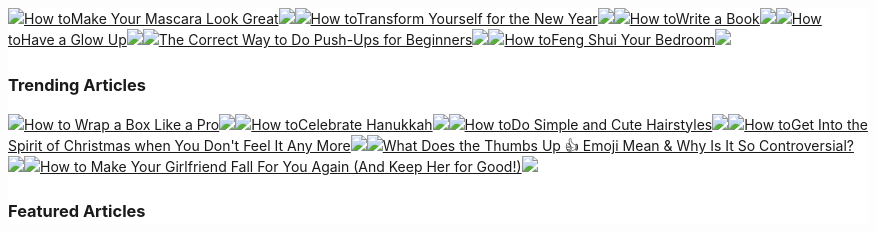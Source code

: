 [![](https://www.wikihow.com/images/thumb/9/96/Make-Your-Mascara-Look-Great-Step-13.jpeg/-crop-127-140-127px-Make-Your-Mascara-Look-Great-Step-13.jpeg)How toMake Your Mascara Look Great![](https://www.wikihow.com/images/thumb/9/96/Make-Your-Mascara-Look-Great-Step-13.jpeg/-crop-127-140-127px-Make-Your-Mascara-Look-Great-Step-13.jpeg)](/Make-Your-Mascara-Look-Great)[![](https://www.wikihow.com/images/thumb/3/34/Transform-Yourself-for-the-New-Year-Step-12.jpg/-crop-127-140-127px-Transform-Yourself-for-the-New-Year-Step-12.jpg.webp)How toTransform Yourself for the New Year![](https://www.wikihow.com/images/thumb/3/34/Transform-Yourself-for-the-New-Year-Step-12.jpg/-crop-127-140-127px-Transform-Yourself-for-the-New-Year-Step-12.jpg)](/Transform-Yourself-for-the-New-Year)[![](https://www.wikihow.com/images/thumb/7/75/Write-a-Book-Step-15-Version-3.jpg/-crop-127-140-127px-Write-a-Book-Step-15-Version-3.jpg.webp)How toWrite a Book![](https://www.wikihow.com/images/thumb/7/75/Write-a-Book-Step-15-Version-3.jpg/-crop-127-140-127px-Write-a-Book-Step-15-Version-3.jpg)](/Write-a-Book)[![](https://www.wikihow.com/images/thumb/f/fb/Have-a-Glow-Up-Step-13-Version-2.jpg/-crop-127-140-127px-Have-a-Glow-Up-Step-13-Version-2.jpg.webp)How toHave a Glow Up![](https://www.wikihow.com/images/thumb/f/fb/Have-a-Glow-Up-Step-13-Version-2.jpg/-crop-127-140-127px-Have-a-Glow-Up-Step-13-Version-2.jpg)](/Have-a-Glow-Up)[![](https://www.wikihow.com/images/thumb/e/ea/Do-a-Push-Up-Step-9-Version-3.jpg/-crop-127-140-127px-Do-a-Push-Up-Step-9-Version-3.jpg.webp)The Correct Way to Do Push-Ups for Beginners![](https://www.wikihow.com/images/thumb/e/ea/Do-a-Push-Up-Step-9-Version-3.jpg/-crop-127-140-127px-Do-a-Push-Up-Step-9-Version-3.jpg)](/Do-a-Push-Up)[![](https://www.wikihow.com/images/thumb/f/f5/Feng-Shui-Your-Bedroom-Step-27.jpg/-crop-127-140-127px-Feng-Shui-Your-Bedroom-Step-27.jpg.webp)How toFeng Shui Your Bedroom![](https://www.wikihow.com/images/thumb/f/f5/Feng-Shui-Your-Bedroom-Step-27.jpg/-crop-127-140-127px-Feng-Shui-Your-Bedroom-Step-27.jpg)](/Feng-Shui-Your-Bedroom)
### Trending Articles

[![](https://www.wikihow.com/images/thumb/f/f5/Wrap-Gift-Boxes-Step-13-Version-2.jpg/-crop-127-140-127px-Wrap-Gift-Boxes-Step-13-Version-2.jpg.webp)How to Wrap a Box Like a Pro![](https://www.wikihow.com/images/thumb/f/f5/Wrap-Gift-Boxes-Step-13-Version-2.jpg/-crop-127-140-127px-Wrap-Gift-Boxes-Step-13-Version-2.jpg)](/Wrap-Gift-Boxes)[![](https://www.wikihow.com/images/thumb/7/7c/Celebrate-Hanukkah-Step-21.jpg/-crop-127-140-127px-Celebrate-Hanukkah-Step-21.jpg.webp)How toCelebrate Hanukkah![](https://www.wikihow.com/images/thumb/7/7c/Celebrate-Hanukkah-Step-21.jpg/-crop-127-140-127px-Celebrate-Hanukkah-Step-21.jpg)](/Celebrate-Hanukkah)[![](https://www.wikihow.com/images/thumb/3/37/Do-Simple-and-Cute-Hairstyles-Step-21-Version-7.jpg/-crop-127-140-127px-Do-Simple-and-Cute-Hairstyles-Step-21-Version-7.jpg.webp)How toDo Simple and Cute Hairstyles![](https://www.wikihow.com/images/thumb/3/37/Do-Simple-and-Cute-Hairstyles-Step-21-Version-7.jpg/-crop-127-140-127px-Do-Simple-and-Cute-Hairstyles-Step-21-Version-7.jpg)](/Do-Simple-and-Cute-Hairstyles)[![](https://www.wikihow.com/images/thumb/3/39/Get-Into-the-Spirit-of-Christmas-when-You-Don%27t-Feel-It-Any-More-Step-24.jpg/-crop-127-140-127px-Get-Into-the-Spirit-of-Christmas-when-You-Don%27t-Feel-It-Any-More-Step-24.jpg.webp)How toGet Into the Spirit of Christmas when You Don't Feel It Any More![](https://www.wikihow.com/images/thumb/3/39/Get-Into-the-Spirit-of-Christmas-when-You-Don%27t-Feel-It-Any-More-Step-24.jpg/-crop-127-140-127px-Get-Into-the-Spirit-of-Christmas-when-You-Don%27t-Feel-It-Any-More-Step-24.jpg)](/Get-Into-the-Spirit-of-Christmas-when-You-Don%27t-Feel-It-Any-More)[![](https://www.wikihow.com/images/thumb/5/56/Thumbs-Up-Emoji-Step-9-Version-2.jpg/-crop-127-140-127px-Thumbs-Up-Emoji-Step-9-Version-2.jpg.webp)What Does the Thumbs Up 👍 Emoji Mean & Why Is It So Controversial?![](https://www.wikihow.com/images/thumb/5/56/Thumbs-Up-Emoji-Step-9-Version-2.jpg/-crop-127-140-127px-Thumbs-Up-Emoji-Step-9-Version-2.jpg)](/Thumbs-Up-Emoji)[![](https://www.wikihow.com/images/thumb/d/d7/Get-Your-Girlfriend-to-Love-You-More-Step-20.jpg/-crop-127-140-127px-Get-Your-Girlfriend-to-Love-You-More-Step-20.jpg.webp)How to Make Your Girlfriend Fall For You Again (And Keep Her for Good!)![](https://www.wikihow.com/images/thumb/d/d7/Get-Your-Girlfriend-to-Love-You-More-Step-20.jpg/-crop-127-140-127px-Get-Your-Girlfriend-to-Love-You-More-Step-20.jpg)](/Get-Your-Girlfriend-to-Love-You-More)
### Featured Articles
